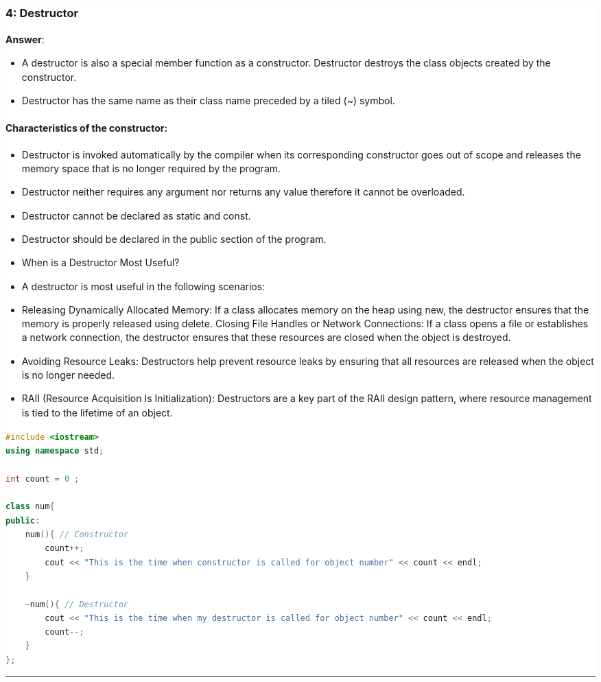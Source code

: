
### 4: Destructor

**Answer**: 

- A destructor is also a special member function as a constructor. Destructor destroys the class objects created by the constructor. 

- Destructor has the same name as their class name preceded by a tiled (~) symbol.

#### Characteristics of the constructor:

- Destructor is invoked automatically by the compiler when its corresponding constructor goes out of scope and releases the memory space that is no longer required by the program.
- Destructor neither requires any argument nor returns any value therefore it cannot be overloaded.
- Destructor cannot be declared as static and const.
- Destructor should be declared in the public section of the program.
- When is a Destructor Most Useful?
- A destructor is most useful in the following scenarios:

- Releasing Dynamically Allocated Memory:
  If a class allocates memory on the heap using new, the destructor ensures that the memory is properly released using delete.
  Closing File Handles or Network Connections:
 If a class opens a file or establishes a network connection, the destructor ensures that these resources are closed when the object is destroyed.
- Avoiding Resource Leaks:
  Destructors help prevent resource leaks by ensuring that all resources are released when the object is no longer needed.
- RAII (Resource Acquisition Is Initialization):
  Destructors are a key part of the RAII design pattern, where resource management is tied to the lifetime of an object.

```C++
#include <iostream>
using namespace std;

int count = 0 ;

class num{
public:
    num(){ // Constructor
        count++;
        cout << "This is the time when constructor is called for object number" << count << endl;
    }

    ~num(){ // Destructor
        cout << "This is the time when my destructor is called for object number" << count << endl;
        count--;
    }
};

```

---